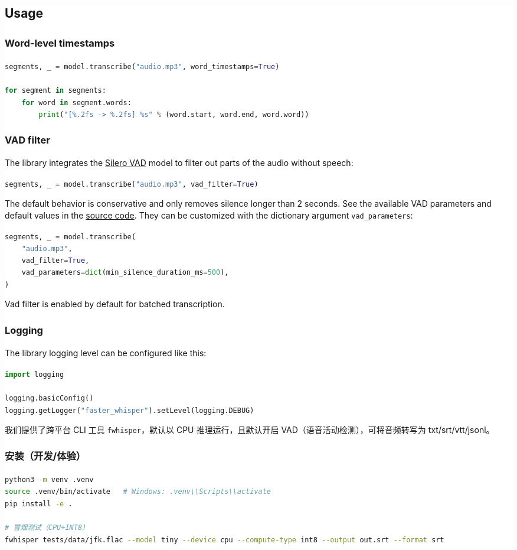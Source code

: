 ## Usage

### Word-level timestamps

```python
segments, _ = model.transcribe("audio.mp3", word_timestamps=True)

for segment in segments:
    for word in segment.words:
        print("[%.2fs -> %.2fs] %s" % (word.start, word.end, word.word))
```

### VAD filter

The library integrates the [Silero VAD](https://github.com/snakers4/silero-vad) model to filter out parts of the audio without speech:

```python
segments, _ = model.transcribe("audio.mp3", vad_filter=True)
```

The default behavior is conservative and only removes silence longer than 2 seconds. See the available VAD parameters and default values in the [source code](https://github.com/SYSTRAN/faster-whisper/blob/master/faster_whisper/vad.py). They can be customized with the dictionary argument `vad_parameters`:

```python
segments, _ = model.transcribe(
    "audio.mp3",
    vad_filter=True,
    vad_parameters=dict(min_silence_duration_ms=500),
)
```
Vad filter is enabled by default for batched transcription.

### Logging

The library logging level can be configured like this:

```python
import logging

logging.basicConfig()
logging.getLogger("faster_whisper").setLevel(logging.DEBUG)
```

我们提供了跨平台 CLI 工具 `fwhisper`，默认以 CPU 推理运行，且默认开启 VAD（语音活动检测），可将音频转写为 txt/srt/vtt/jsonl。

### 安装（开发/体验）

```bash
python3 -m venv .venv
source .venv/bin/activate   # Windows: .venv\\Scripts\\activate
pip install -e .

# 冒烟测试（CPU+INT8）
fwhisper tests/data/jfk.flac --model tiny --device cpu --compute-type int8 --output out.srt --format srt
```
